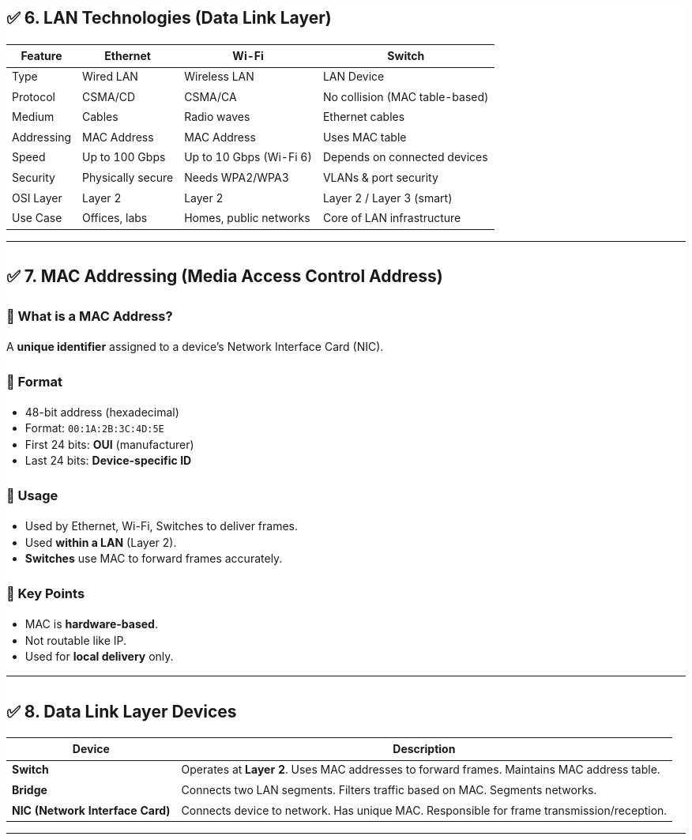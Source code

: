 
## ✅ 6. LAN Technologies (Data Link Layer)

| Feature    | Ethernet             | Wi-Fi                   | Switch                          |
| ---------- | ------------------- | ----------------------- | ------------------------------- |
| Type       | Wired LAN           | Wireless LAN            | LAN Device                      |
| Protocol   | CSMA/CD             | CSMA/CA                 | No collision (MAC table-based)  |
| Medium     | Cables              | Radio waves             | Ethernet cables                 |
| Addressing | MAC Address         | MAC Address             | Uses MAC table                  |
| Speed      | Up to 100 Gbps      | Up to 10 Gbps (Wi-Fi 6) | Depends on connected devices    |
| Security   | Physically secure   | Needs WPA2/WPA3         | VLANs & port security           |
| OSI Layer  | Layer 2             | Layer 2                 | Layer 2 / Layer 3 (smart)       |
| Use Case   | Offices, labs       | Homes, public networks  | Core of LAN infrastructure      |

---

## ✅ 7. MAC Addressing (Media Access Control Address)

### 🔹 What is a MAC Address?
A **unique identifier** assigned to a device’s Network Interface Card (NIC).

### 🔹 Format
- 48-bit address (hexadecimal)
- Format: `00:1A:2B:3C:4D:5E`
- First 24 bits: **OUI** (manufacturer)
- Last 24 bits: **Device-specific ID**

### 🔹 Usage
- Used by Ethernet, Wi-Fi, Switches to deliver frames.
- Used **within a LAN** (Layer 2).
- **Switches** use MAC to forward frames accurately.

### 🔹 Key Points
- MAC is **hardware-based**.
- Not routable like IP.
- Used for **local delivery** only.

---

## ✅ 8. Data Link Layer Devices

| Device                          | Description                                                                                     |
| ------------------------------- | ----------------------------------------------------------------------------------------------- |
| **Switch**                      | Operates at **Layer 2**. Uses MAC addresses to forward frames. Maintains MAC address table.     |
| **Bridge**                      | Connects two LAN segments. Filters traffic based on MAC. Segments networks.                    |
| **NIC (Network Interface Card)**| Connects device to network. Has unique MAC. Responsible for frame transmission/reception.      |

---